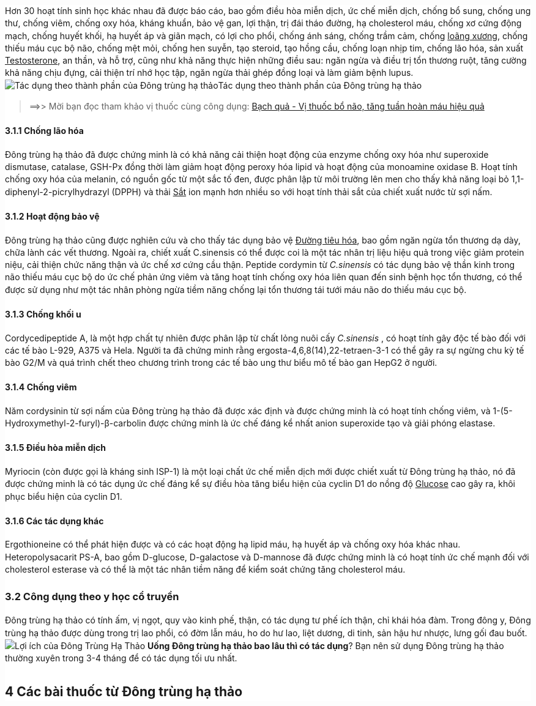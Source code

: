Hơn 30 hoạt tính sinh học khác nhau đã được báo cáo, bao gồm điều hòa miễn dịch, ức chế miễn dịch, chống bổ sung, chống ung thư, chống viêm, chống oxy hóa, kháng khuẩn, bảo vệ gan, lợi thận, trị đái tháo đường, hạ cholesterol máu, chống xơ cứng động mạch, chống huyết khối, hạ huyết áp và giãn mạch, có lợi cho phổi, chống ánh sáng, chống trầm cảm, chống [loãng xương](https://trungtamthuoc.com/bai-viet/trieu-chung-va-nguyen-nhan-gay-benh-loang-xuong "loãng xương"), chống thiếu máu cục bộ não, chống mệt mỏi, chống hen suyễn, tạo steroid, tạo hồng cầu, chống loạn nhịp tim, chống lão hóa, sản xuất [Testosterone](https://trungtamthuoc.com/hoat-chat/testosterone "Testosterone"), an thần, và hỗ trợ, cũng như khả năng thực hiện những điều sau: ngăn ngừa và điều trị tổn thương ruột, tăng cường khả năng chịu đựng, cải thiện trí nhớ học tập, ngăn ngừa thải ghép đồng loại và làm giảm bệnh lupus.
![Tác dụng theo thành phần của Đông trùng hạ thảo](https://trungtamthuoc.com/images/item/dong-trung-ha-thao-4.jpg)Tác dụng theo thành phần của Đông trùng hạ thảo
> ==>> Mời bạn đọc tham khảo vị thuốc cùng công dụng: [Bạch quả - Vị thuốc bổ não, tăng tuần hoàn máu hiệu quả](https://trungtamthuoc.com/duoc-lieu/bach-qua)
#### 3.1.1 Chống lão hóa
Đông trùng hạ thảo đã được chứng minh là có khả năng cải thiện hoạt động của enzyme chống oxy hóa như superoxide dismutase, catalase, GSH-Px đồng thời làm giảm hoạt động peroxy hóa lipid và hoạt động của monoamine oxidase B.
Hoạt tính chống oxy hóa của melanin, có nguồn gốc từ một sắc tố đen, được phân lập từ môi trường lên men cho thấy khả năng loại bỏ 1,1-diphenyl-2-picrylhydrazyl (DPPH) và thải [Sắt](https://trungtamthuoc.com/hoat-chat/sat "Sắt") ion mạnh hơn nhiều so với hoạt tính thải sắt của chiết xuất nước từ sợi nấm.
#### 3.1.2 Hoạt động bảo vệ
Đông trùng hạ thảo cũng được nghiên cứu và cho thấy tác dụng bảo vệ [Đường tiêu hóa](https://trungtamthuoc.com/thuoc-tieu-hoa "Đường tiêu hóa"), bao gồm ngăn ngừa tổn thương dạ dày, chữa lành các vết thương. Ngoài ra, chiết xuất C.sinensis có thể được coi là một tác nhân trị liệu hiệu quả trong việc giảm protein niệu, cải thiện chức năng thận và ức chế xơ cứng cầu thận.
Peptide cordymin từ _C.sinensis_ có tác dụng bảo vệ thần kinh trong não thiếu máu cục bộ do ức chế phản ứng viêm và tăng hoạt tính chống oxy hóa liên quan đến sinh bệnh học tổn thương, có thể được sử dụng như một tác nhân phòng ngừa tiềm năng chống lại tổn thương tái tưới máu não do thiếu máu cục bộ.
#### 3.1.3 Chống khối u
Cordycedipeptide A, là một hợp chất tự nhiên được phân lập từ chất lỏng nuôi cấy _C.sinensis_ , có hoạt tính gây độc tế bào đối với các tế bào L-929, A375 và Hela. Người ta đã chứng minh rằng ergosta-4,6,8(14),22-tetraen-3-1 có thể gây ra sự ngừng chu kỳ tế bào G2/M và quá trình chết theo chương trình trong các tế bào ung thư biểu mô tế bào gan HepG2 ở người.
#### 3.1.4 Chống viêm
Năm cordysinin từ sợi nấm của Đông trùng hạ thảo đã được xác định và được chứng minh là có hoạt tính chống viêm, và 1-(5-Hydroxymethyl-2-furyl)-β-carbolin được chứng minh là ức chế đáng kể nhất anion superoxide tạo và giải phóng elastase.
#### 3.1.5 Điều hòa miễn dịch
Myriocin (còn được gọi là kháng sinh ISP-1) là một loại chất ức chế miễn dịch mới được chiết xuất từ ​​Đông trùng hạ thảo, nó đã được chứng minh là có tác dụng ức chế đáng kể sự điều hòa tăng biểu hiện của cyclin D1 do nồng độ [Glucose](https://trungtamthuoc.com/hoat-chat/glucose "Glucose") cao gây ra, khôi phục biểu hiện của cyclin D1.
#### 3.1.6 Các tác dụng khác
Ergothioneine có thể phát hiện được và có các hoạt động hạ lipid máu, hạ huyết áp và chống oxy hóa khác nhau. Heteropolysacarit PS-A, bao gồm D-glucose, D-galactose và D-mannose đã được chứng minh là có hoạt tính ức chế mạnh đối với cholesterol esterase và có thể là một tác nhân tiềm năng để kiểm soát chứng tăng cholesterol máu.
### 3.2 Công dụng theo y học cổ truyền
Đông trùng hạ thảo có tính ấm, vị ngọt, quy vào kinh phế, thận, có tác dụng tư phế ích thận, chỉ khái hóa đàm.
Trong đông y, Đông trùng hạ thảo được dùng trong trị lao phổi, có đờm lẫn máu, ho do hư lao, liệt dương, di tinh, sản hậu hư nhược, lưng gối đau buốt.
![](https://trungtamthuoc.com/images/item/dong-trung-ha-thao-13.jpg)Lợi ích của Đông Trùng Hạ Thảo
**Uống Đông trùng hạ thảo bao lâu thì có tác dụng**? Bạn nên sử dụng Đông trùng hạ thảo thường xuyên trong 3-4 tháng để có tác dụng tối ưu nhất.
##  4 Các bài thuốc từ Đông trùng hạ thảo